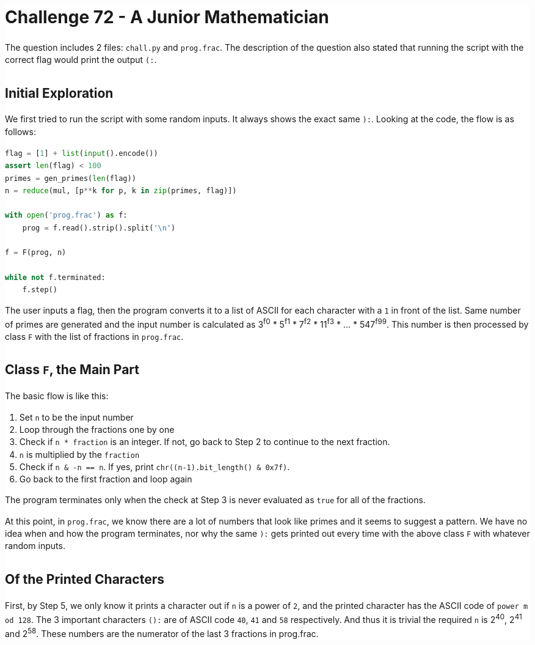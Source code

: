 # Challenge 72 - A Junior Mathematician

The question includes 2 files: `chall.py` and `prog.frac`. The description of the question also stated that running the script with the correct flag would print the output `(:`.

## Initial Exploration

We first tried to run the script with some random inputs. It always shows the exact same `):`. Looking at the code, the flow is as follows:

```python
flag = [1] + list(input().encode())
assert len(flag) < 100
primes = gen_primes(len(flag))
n = reduce(mul, [p**k for p, k in zip(primes, flag)])

with open('prog.frac') as f:
    prog = f.read().strip().split('\n')

f = F(prog, n)

while not f.terminated:
    f.step()
```

The user inputs a flag, then the program converts it to a list of ASCII for each character with a `1` in front of the list. Same number of primes are generated and the input number is calculated as 3<sup>f0</sup> * 5<sup>f1</sup> * 7<sup>f2</sup> * 11<sup>f3</sup> * ... * 547<sup>f99</sup>. This number is then processed by class `F` with the list of fractions in `prog.frac`.

## Class `F`, the Main Part

The basic flow is like this:

1. Set `n` to be the input number
2. Loop through the fractions one by one
3. Check if `n * fraction` is an integer. If not, go back to Step 2 to continue to the next fraction.
4. `n` is multiplied by the `fraction`
5. Check if `n & -n == n`. If yes, print `chr((n-1).bit_length() & 0x7f)`.
6. Go back to the first fraction and loop again

The program terminates only when the check at Step 3 is never evaluated as `true` for all of the fractions.

At this point, in `prog.frac`, we know there are a lot of numbers that look like primes and it seems to suggest a pattern. We have no idea when and how the program terminates, nor why the same `):` gets printed out every time with the above class `F` with whatever random inputs.

## Of the Printed Characters

First, by Step 5, we only know it  prints a character out if `n` is a power of `2`, and the printed character has the ASCII code of `power mod 128`. The 3 important characters `():`  are of ASCII code `40`, `41` and `58` respectively. And thus it is trivial the required `n` is 2<sup>40</sup>, 2<sup>41</sup> and 2<sup>58</sup>. These numbers are the numerator of the last 3 fractions in prog.frac.
